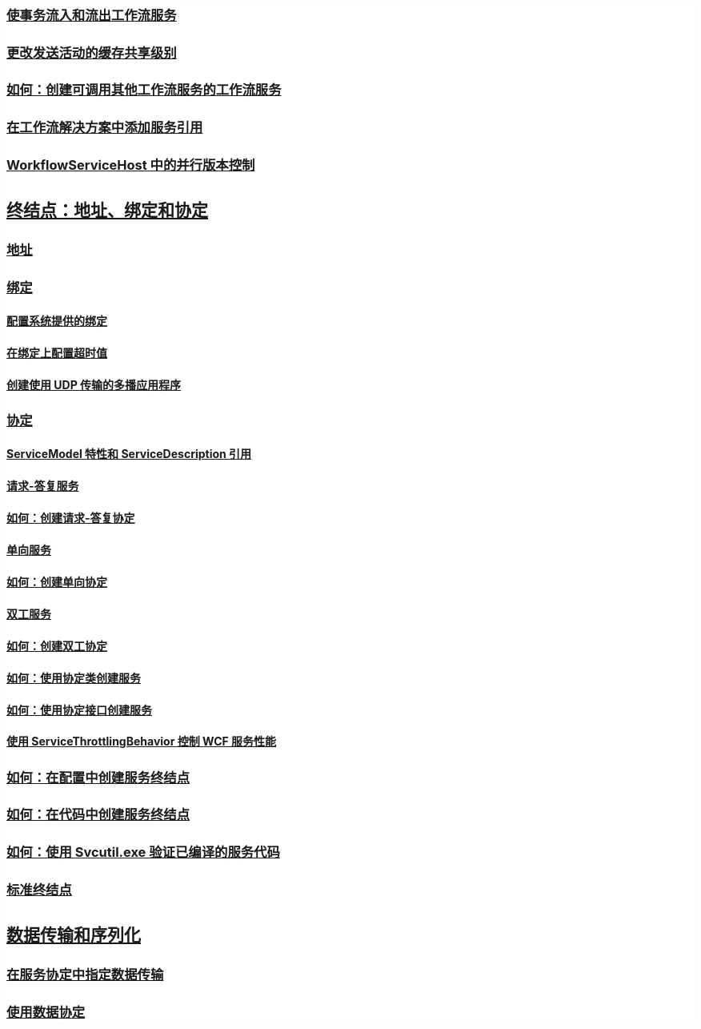 ### [使事务流入和流出工作流服务](flowing-transactions-into-and-out-of-workflow-services.md)
### [更改发送活动的缓存共享级别](changing-the-cache-sharing-levels-for-send-activities.md)
### [如何：创建可调用其他工作流服务的工作流服务](how-to-create-a-workflow-service-that-calls-another-workflow-service.md)
### [在工作流解决方案中添加服务引用](adding-a-service-reference-in-a-workflow-solution.md)
### [WorkflowServiceHost 中的并行版本控制](side-by-side-versioning-in-workflowservicehost.md)
## [终结点：地址、绑定和协定](endpoints-addresses-bindings-and-contracts.md)
### [地址](endpoint-addresses.md)
### [绑定](bindings.md)
#### [配置系统提供的绑定](configuring-system-provided-bindings.md)
#### [在绑定上配置超时值](configuring-timeout-values-on-a-binding.md)
#### [创建使用 UDP 传输的多播应用程序](creating-multicasting-applications-using-the-udp-transport.md)
### [协定](contracts.md)
#### [ServiceModel 特性和 ServiceDescription 引用](servicemodel-attributes-and-servicedescription-reference.md)
#### [请求-答复服务](request-reply-services.md)
#### [如何：创建请求-答复协定](how-to-create-a-request-reply-contract.md)
#### [单向服务](one-way-services.md)
#### [如何：创建单向协定](how-to-create-a-one-way-contract.md)
#### [双工服务](duplex-services.md)
#### [如何：创建双工协定](how-to-create-a-duplex-contract.md)
#### [如何：使用协定类创建服务](how-to-create-a-wcf-contract-with-a-class.md)
#### [如何：使用协定接口创建服务](how-to-create-a-service-with-a-contract-interface.md)
#### [使用 ServiceThrottlingBehavior 控制 WCF 服务性能](using-servicethrottlingbehavior-to-control-wcf-service-performance.md)
### [如何：在配置中创建服务终结点](how-to-create-a-service-endpoint-in-configuration.md)
### [如何：在代码中创建服务终结点](how-to-create-a-service-endpoint-in-code.md)
### [如何：使用 Svcutil.exe 验证已编译的服务代码](how-to-use-svcutil-exe-to-validate-compiled-service-code.md)
### [标准终结点](standard-endpoints.md)
## [数据传输和序列化](data-transfer-and-serialization.md)
### [在服务协定中指定数据传输](specifying-data-transfer-in-service-contracts.md)
### [使用数据协定](using-data-contracts.md)
